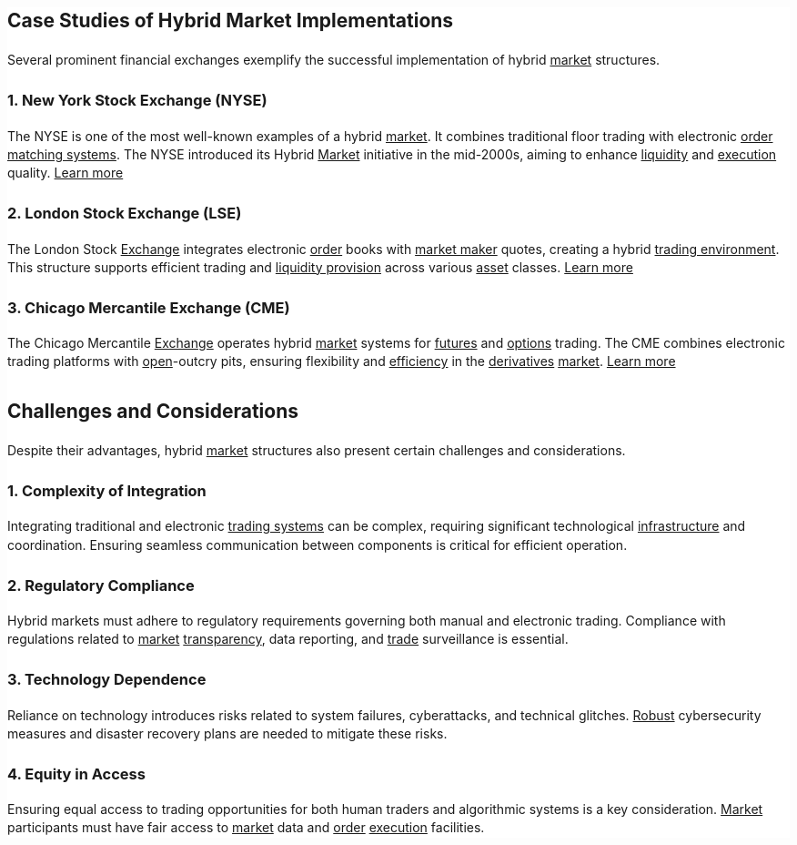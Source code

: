 ## Case Studies of Hybrid Market Implementations

Several prominent financial exchanges exemplify the successful implementation of hybrid [market](../m/market.md) structures.

### 1. New York Stock Exchange (NYSE)
The NYSE is one of the most well-known examples of a hybrid [market](../m/market.md). It combines traditional floor trading with electronic [order matching systems](../o/order_matching_systems.md). The NYSE introduced its Hybrid [Market](../m/market.md) initiative in the mid-2000s, aiming to enhance [liquidity](../l/liquidity.md) and [execution](../e/execution.md) quality. [Learn more](https://www.nyse.com)

### 2. London Stock Exchange (LSE)
The London Stock [Exchange](../e/exchange.md) integrates electronic [order](../o/order.md) books with [market maker](../m/market_maker.md) quotes, creating a hybrid [trading environment](../t/trading_environment.md). This structure supports efficient trading and [liquidity provision](../l/liquidity_provision.md) across various [asset](../a/asset.md) classes. [Learn more](https://www.londonstockexchange.com)

### 3. Chicago Mercantile Exchange (CME)
The Chicago Mercantile [Exchange](../e/exchange.md) operates hybrid [market](../m/market.md) systems for [futures](../f/futures.md) and [options](../o/options.md) trading. The CME combines electronic trading platforms with [open](../o/open.md)-outcry pits, ensuring flexibility and [efficiency](../e/efficiency.md) in the [derivatives](../d/derivatives.md) [market](../m/market.md). [Learn more](https://www.cmegroup.com)

## Challenges and Considerations

Despite their advantages, hybrid [market](../m/market.md) structures also present certain challenges and considerations.

### 1. Complexity of Integration
Integrating traditional and electronic [trading systems](../t/trading_systems.md) can be complex, requiring significant technological [infrastructure](../i/infrastructure.md) and coordination. Ensuring seamless communication between components is critical for efficient operation.

### 2. Regulatory Compliance
Hybrid markets must adhere to regulatory requirements governing both manual and electronic trading. Compliance with regulations related to [market](../m/market.md) [transparency](../t/transparency.md), data reporting, and [trade](../t/trade.md) surveillance is essential.

### 3. Technology Dependence
Reliance on technology introduces risks related to system failures, cyberattacks, and technical glitches. [Robust](../r/robust.md) cybersecurity measures and disaster recovery plans are needed to mitigate these risks.

### 4. Equity in Access
Ensuring equal access to trading opportunities for both human traders and algorithmic systems is a key consideration. [Market](../m/market.md) participants must have fair access to [market](../m/market.md) data and [order](../o/order.md) [execution](../e/execution.md) facilities.
